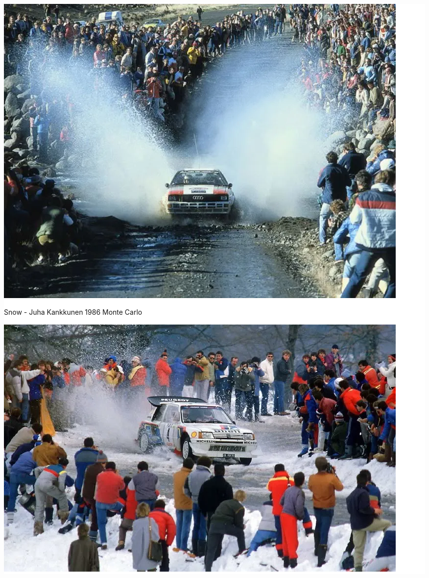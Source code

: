 ![](../img/those-crazy-rally-spectators/Audiwater1982NZ.webp)

Snow - Juha Kankkunen 1986 Monte Carlo

![](../img/those-crazy-rally-spectators/Kankkunen86MC.webp)
